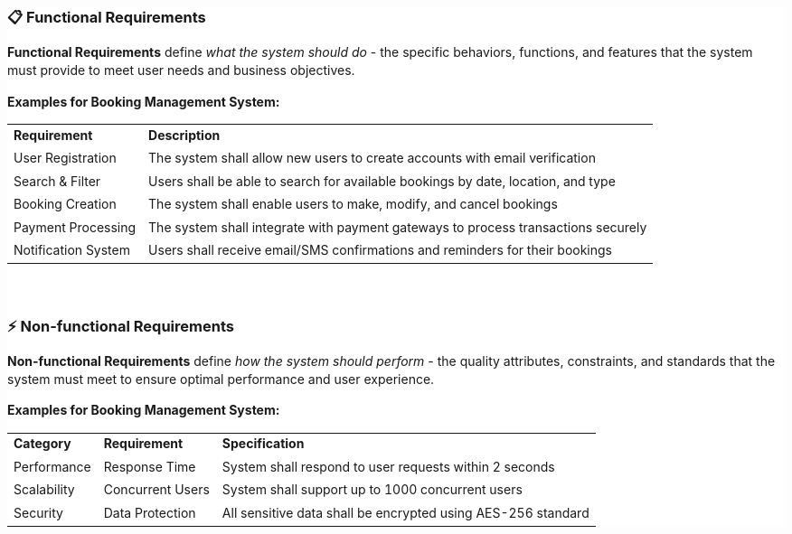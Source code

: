 ### <strong>📋 Functional Requirements</strong>

<p><strong>Functional Requirements</strong> define <em>what the system should do</em> - the specific behaviors, functions, and features that the system must provide to meet user needs and business objectives.</p>

<p><strong>Examples for Booking Management System:</strong></p>

<table>
  <tr>
    <td><strong>Requirement</strong></td>
    <td><strong>Description</strong></td>
  </tr>
  <tr>
    <td>User Registration</td>
    <td>The system shall allow new users to create accounts with email verification</td>
  </tr>
  <tr>
    <td>Search & Filter</td>
    <td>Users shall be able to search for available bookings by date, location, and type</td>
  </tr>
  <tr>
    <td>Booking Creation</td>
    <td>The system shall enable users to make, modify, and cancel bookings</td>
  </tr>
  <tr>
    <td>Payment Processing</td>
    <td>The system shall integrate with payment gateways to process transactions securely</td>
  </tr>
  <tr>
    <td>Notification System</td>
    <td>Users shall receive email/SMS confirmations and reminders for their bookings</td>
  </tr>
</table>

<br>

### <strong>⚡ Non-functional Requirements</strong>

<p><strong>Non-functional Requirements</strong> define <em>how the system should perform</em> - the quality attributes, constraints, and standards that the system must meet to ensure optimal performance and user experience.</p>

<p><strong>Examples for Booking Management System:</strong></p>

<table>
  <tr>
    <td><strong>Category</strong></td>
    <td><strong>Requirement</strong></td>
    <td><strong>Specification</strong></td>
  </tr>
  <tr>
    <td>Performance</td>
    <td>Response Time</td>
    <td>System shall respond to user requests within 2 seconds</td>
  </tr>
  <tr>
    <td>Scalability</td>
    <td>Concurrent Users</td>
    <td>System shall support up to 1000 concurrent users</td>
  </tr>
  <tr>
    <td>Security</td>
    <td>Data Protection</td>
    <td>All sensitive data shall be encrypted using AES-256 standard</td>
  </tr>